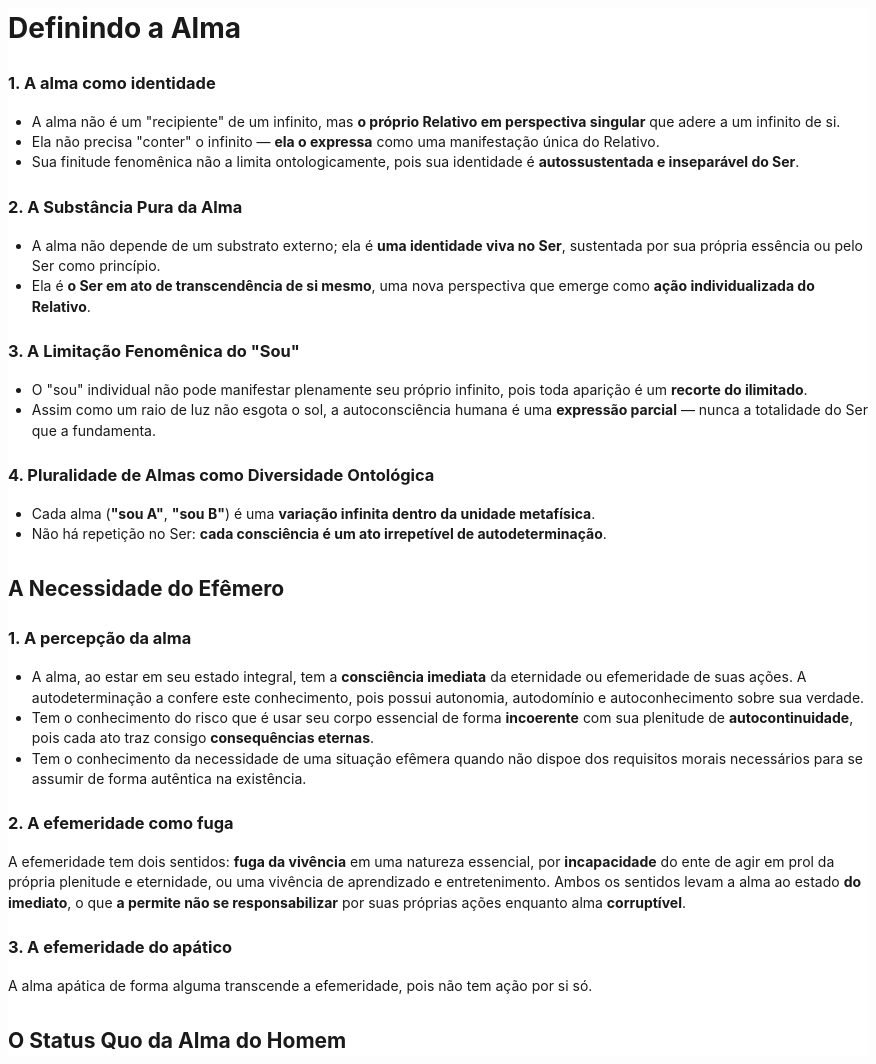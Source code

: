 # **Definindo a Alma**  

### 1. **A alma como identidade**  
- A alma não é um "recipiente" de um infinito, mas **o próprio Relativo em perspectiva singular** que adere a um infinito de si.  
- Ela não precisa "conter" o infinito — **ela o expressa** como uma manifestação única do Relativo.  
- Sua finitude fenomênica não a limita ontologicamente, pois sua identidade é **autossustentada e inseparável do Ser**.  

### 2. **A Substância Pura da Alma**  
- A alma não depende de um substrato externo; ela é **uma identidade viva no Ser**, sustentada por sua própria essência ou pelo Ser como princípio.  
- Ela é **o Ser em ato de transcendência de si mesmo**, uma nova perspectiva que emerge como **ação individualizada do Relativo**.  

### 3. **A Limitação Fenomênica do "Sou"**  
- O "sou" individual não pode manifestar plenamente seu próprio infinito, pois toda aparição é um **recorte do ilimitado**.  
- Assim como um raio de luz não esgota o sol, a autoconsciência humana é uma **expressão parcial** — nunca a totalidade do Ser que a fundamenta.  

### 4. **Pluralidade de Almas como Diversidade Ontológica**  
- Cada alma (**"sou A"**, **"sou B"**) é uma **variação infinita dentro da unidade metafísica**.  
- Não há repetição no Ser: **cada consciência é um ato irrepetível de autodeterminação**.  

## **A Necessidade do Efêmero**  

### 1. **A percepção da alma**  
- A alma, ao estar em seu estado integral, tem a **consciência imediata** da eternidade ou efemeridade de suas ações. A autodeterminação a confere este 
  conhecimento, pois possui autonomia, autodomínio e autoconhecimento sobre sua verdade.
- Tem o conhecimento do risco que é usar seu corpo essencial de forma **incoerente** com sua plenitude de **autocontinuidade**, pois cada ato traz consigo **consequências eternas**.  
- Tem o conhecimento da necessidade de uma situação efêmera quando não dispoe dos requisitos morais necessários para se assumir de forma autêntica na existência.

### 2. **A efemeridade como fuga**  
A efemeridade tem dois sentidos: **fuga da vivência** em uma natureza essencial, por **incapacidade** do ente de agir em prol da própria plenitude e eternidade, ou uma vivência de aprendizado e entretenimento. Ambos os sentidos levam a alma ao estado **do imediato**, o que **a permite não se responsabilizar** por suas próprias ações enquanto alma **corruptível**.  

### 3. **A efemeridade do apático**  
A alma apática de forma alguma transcende a efemeridade, pois não tem ação por si só.

 ## **O Status Quo da Alma do Homem**
